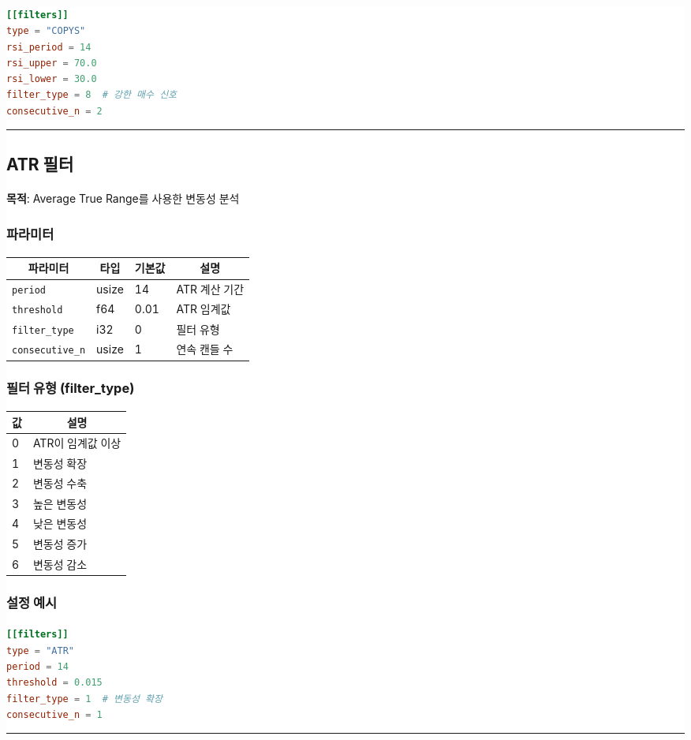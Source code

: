 ```toml
[[filters]]
type = "COPYS"
rsi_period = 14
rsi_upper = 70.0
rsi_lower = 30.0
filter_type = 8  # 강한 매수 신호
consecutive_n = 2
```

---

## ATR 필터

**목적**: Average True Range를 사용한 변동성 분석

### 파라미터

| 파라미터 | 타입 | 기본값 | 설명 |
|---------|------|-------|------|
| `period` | usize | 14 | ATR 계산 기간 |
| `threshold` | f64 | 0.01 | ATR 임계값 |
| `filter_type` | i32 | 0 | 필터 유형 |
| `consecutive_n` | usize | 1 | 연속 캔들 수 |

### 필터 유형 (filter_type)

| 값 | 설명 |
|----|------|
| 0 | ATR이 임계값 이상 |
| 1 | 변동성 확장 |
| 2 | 변동성 수축 |
| 3 | 높은 변동성 |
| 4 | 낮은 변동성 |
| 5 | 변동성 증가 |
| 6 | 변동성 감소 |

### 설정 예시

```toml
[[filters]]
type = "ATR"
period = 14
threshold = 0.015
filter_type = 1  # 변동성 확장
consecutive_n = 1
```

---